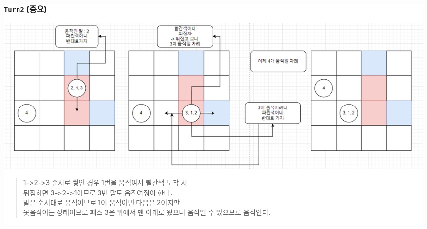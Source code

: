 
### `Turn2` (중요)

![poster](./BOJ_17780_새로운게임2.png)

> 1->2->3 순서로 쌓인 경우 1번을 움직여서 빨간색 도착 시  
> 뒤집히면 3->2->1이므로 3번 말도 움직여줘야 한다.  
> 말은 순서대로 움직이므로 1이 움직이면 다음은 2이지만  
> 못움직이는 상태이므로 패스 3은 위에서 맨 아래로 왔으니 움직일 수 있으므로 움직인다.

---
